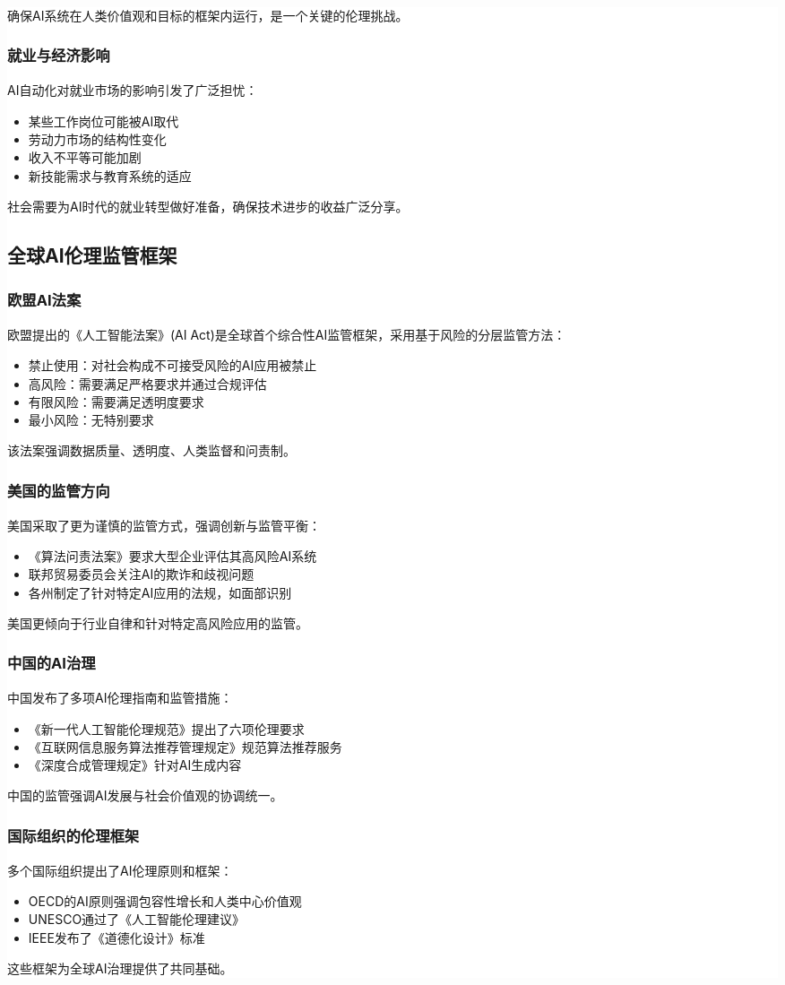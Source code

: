 确保AI系统在人类价值观和目标的框架内运行，是一个关键的伦理挑战。

### 就业与经济影响

AI自动化对就业市场的影响引发了广泛担忧：

- 某些工作岗位可能被AI取代
- 劳动力市场的结构性变化
- 收入不平等可能加剧
- 新技能需求与教育系统的适应

社会需要为AI时代的就业转型做好准备，确保技术进步的收益广泛分享。

## 全球AI伦理监管框架

### 欧盟AI法案

欧盟提出的《人工智能法案》(AI Act)是全球首个综合性AI监管框架，采用基于风险的分层监管方法：

- 禁止使用：对社会构成不可接受风险的AI应用被禁止
- 高风险：需要满足严格要求并通过合规评估
- 有限风险：需要满足透明度要求
- 最小风险：无特别要求

该法案强调数据质量、透明度、人类监督和问责制。

### 美国的监管方向

美国采取了更为谨慎的监管方式，强调创新与监管平衡：

- 《算法问责法案》要求大型企业评估其高风险AI系统
- 联邦贸易委员会关注AI的欺诈和歧视问题
- 各州制定了针对特定AI应用的法规，如面部识别

美国更倾向于行业自律和针对特定高风险应用的监管。

### 中国的AI治理

中国发布了多项AI伦理指南和监管措施：

- 《新一代人工智能伦理规范》提出了六项伦理要求
- 《互联网信息服务算法推荐管理规定》规范算法推荐服务
- 《深度合成管理规定》针对AI生成内容

中国的监管强调AI发展与社会价值观的协调统一。

### 国际组织的伦理框架

多个国际组织提出了AI伦理原则和框架：

- OECD的AI原则强调包容性增长和人类中心价值观
- UNESCO通过了《人工智能伦理建议》
- IEEE发布了《道德化设计》标准

这些框架为全球AI治理提供了共同基础。
